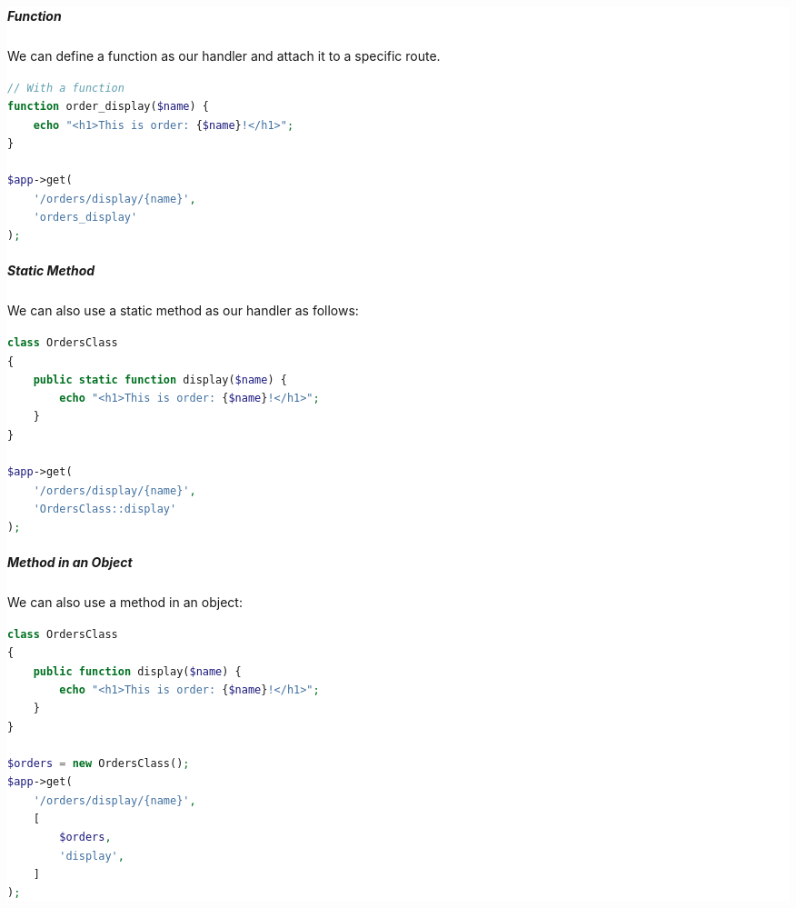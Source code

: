 ##### Function

We can define a function as our handler and attach it to a specific route.

```php
// With a function
function order_display($name) {
    echo "<h1>This is order: {$name}!</h1>";
}

$app->get(
    '/orders/display/{name}',
    'orders_display'
);
```

##### Static Method

We can also use a static method as our handler as follows:

```php
class OrdersClass
{
    public static function display($name) {
        echo "<h1>This is order: {$name}!</h1>";
    }
}

$app->get(
    '/orders/display/{name}',
    'OrdersClass::display'
);
```

##### Method in an Object

We can also use a method in an object:

```php
class OrdersClass
{
    public function display($name) {
        echo "<h1>This is order: {$name}!</h1>";
    }
}

$orders = new OrdersClass();
$app->get(
    '/orders/display/{name}',
    [
        $orders,
        'display',
    ]
);
```
